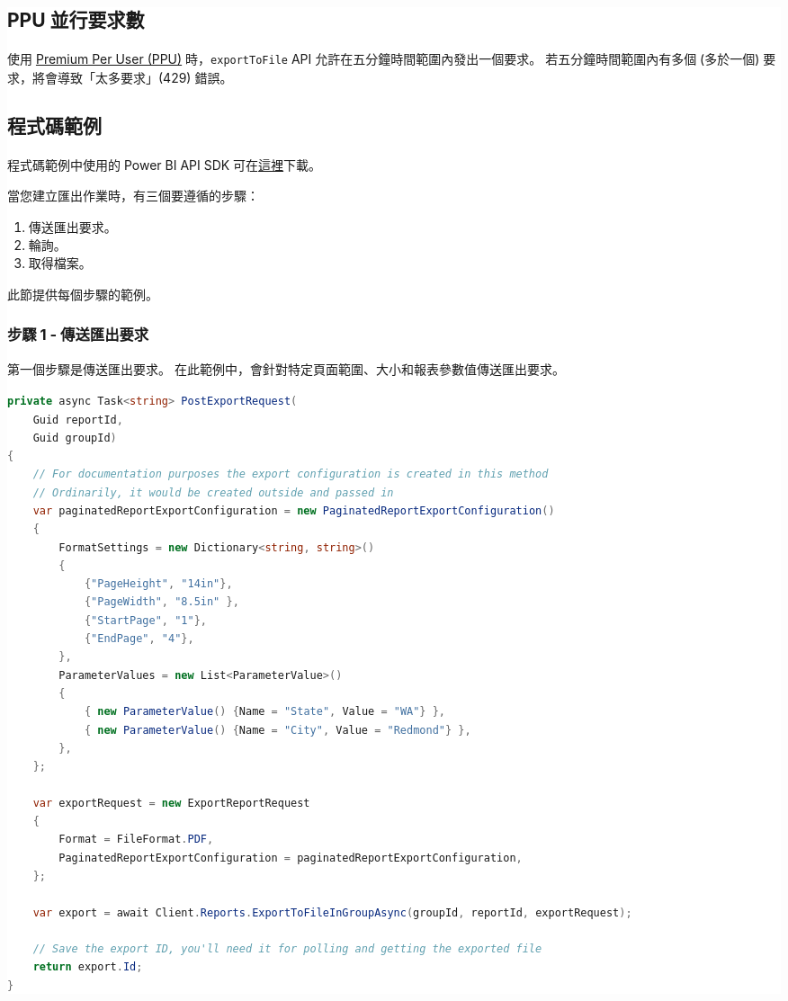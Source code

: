 ## <a name="ppu-concurrent-requests"></a>PPU 並行要求數
使用 [Premium Per User (PPU)](../../admin/service-premium-per-user-faq.md) 時，`exportToFile` API 允許在五分鐘時間範圍內發出一個要求。 若五分鐘時間範圍內有多個 (多於一個) 要求，將會導致「太多要求」(429) 錯誤。

## <a name="code-examples"></a>程式碼範例

程式碼範例中使用的 Power BI API SDK 可在[這裡](https://www.nuget.org/packages/Microsoft.PowerBI.Api)下載。

當您建立匯出作業時，有三個要遵循的步驟：

1. 傳送匯出要求。
2. 輪詢。
3. 取得檔案。

此節提供每個步驟的範例。

### <a name="step-1---sending-an-export-request"></a>步驟 1 - 傳送匯出要求

第一個步驟是傳送匯出要求。 在此範例中，會針對特定頁面範圍、大小和報表參數值傳送匯出要求。

```csharp
private async Task<string> PostExportRequest(
    Guid reportId,
    Guid groupId)
{
    // For documentation purposes the export configuration is created in this method
    // Ordinarily, it would be created outside and passed in
    var paginatedReportExportConfiguration = new PaginatedReportExportConfiguration()
    {
        FormatSettings = new Dictionary<string, string>()
        {
            {"PageHeight", "14in"},
            {"PageWidth", "8.5in" },
            {"StartPage", "1"},
            {"EndPage", "4"},
        },
        ParameterValues = new List<ParameterValue>()
        {
            { new ParameterValue() {Name = "State", Value = "WA"} },
            { new ParameterValue() {Name = "City", Value = "Redmond"} },
        },
    };

    var exportRequest = new ExportReportRequest
    {
        Format = FileFormat.PDF,
        PaginatedReportExportConfiguration = paginatedReportExportConfiguration,
    };

    var export = await Client.Reports.ExportToFileInGroupAsync(groupId, reportId, exportRequest);

    // Save the export ID, you'll need it for polling and getting the exported file
    return export.Id;
}
```
